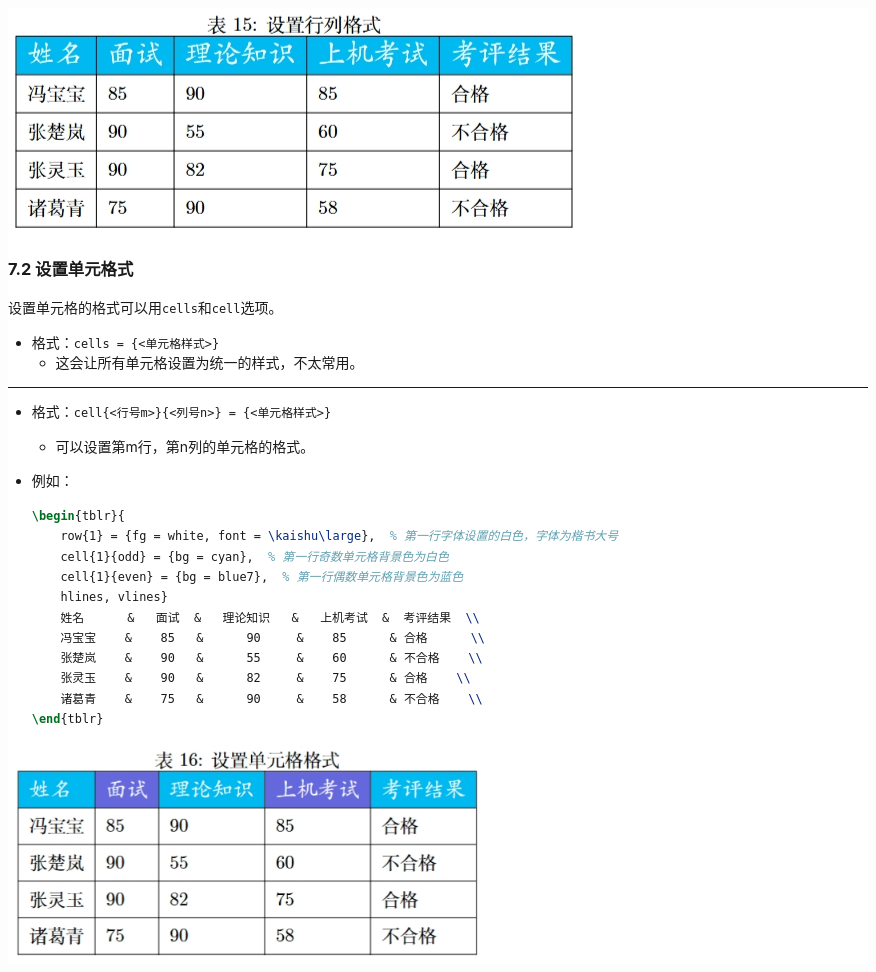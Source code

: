 ![新式表格_设置行列格式](.\图片\新式表格_设置行列格式.png)

### 7.2 设置单元格式

设置单元格的格式可以用`cells`和`cell`选项。

- 格式：`cells = {<单元格样式>}`
  - 这会让所有单元格设置为统一的样式，不太常用。

---

- 格式：`cell{<行号m>}{<列号n>} = {<单元格样式>}`

  - 可以设置第m行，第n列的单元格的格式。

- 例如：

  ```latex
  \begin{tblr}{
      row{1} = {fg = white, font = \kaishu\large},  % 第一行字体设置的白色，字体为楷书大号
      cell{1}{odd} = {bg = cyan},  % 第一行奇数单元格背景色为白色
      cell{1}{even} = {bg = blue7},  % 第一行偶数单元格背景色为蓝色
      hlines, vlines}
      姓名      &   面试  &   理论知识   &   上机考试  &  考评结果  \\
      冯宝宝    &    85   &      90     &    85      & 合格      \\
      张楚岚    &    90   &      55     &    60      & 不合格    \\
      张灵玉    &    90   &      82     &    75      & 合格    \\
      诸葛青    &    75   &      90     &    58      & 不合格    \\
  \end{tblr}
  ```

<img src=".\图片\新式表格_设置单元格格式.png" alt="新式表格_设置单元格格式" style="zoom:80%;" />
